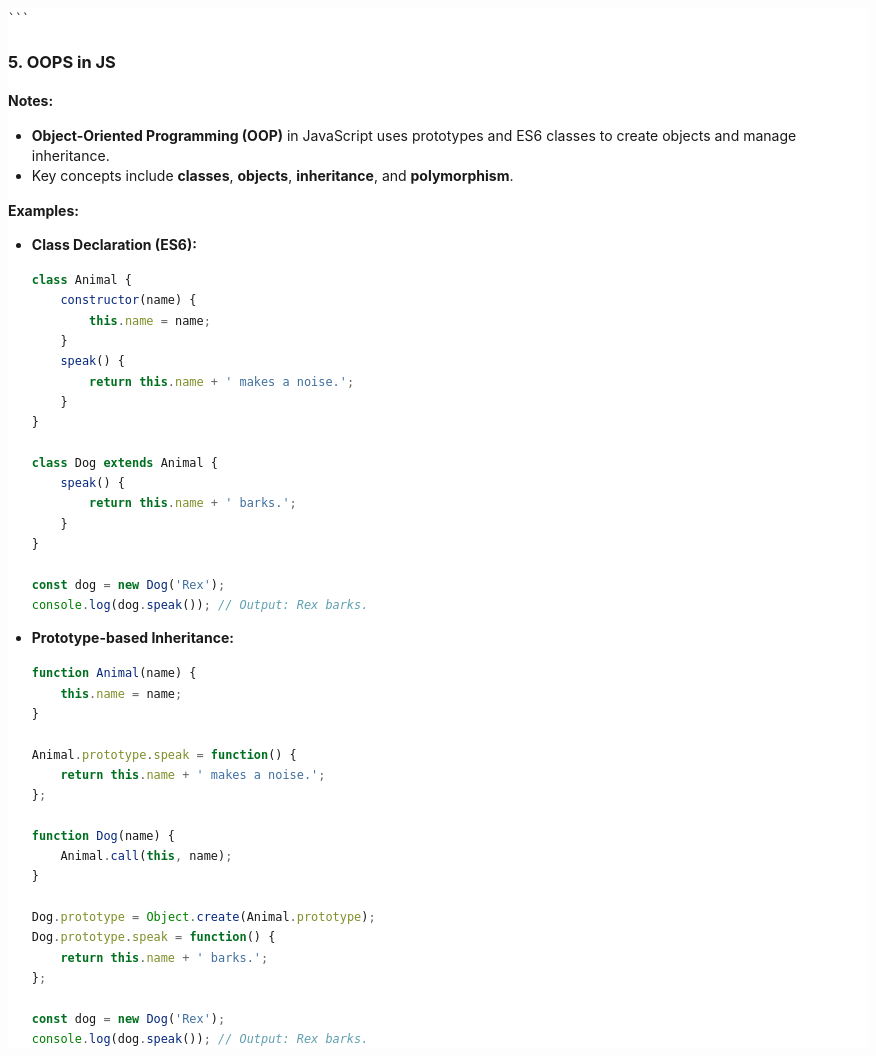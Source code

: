     ```
    

### 5. OOPS in JS

**Notes:**

- **Object-Oriented Programming (OOP)** in JavaScript uses prototypes and ES6 classes to create objects and manage inheritance.
- Key concepts include **classes**, **objects**, **inheritance**, and **polymorphism**.

**Examples:**

- **Class Declaration (ES6):**
    
    ```jsx
    class Animal {
        constructor(name) {
            this.name = name;
        }
        speak() {
            return this.name + ' makes a noise.';
        }
    }
    
    class Dog extends Animal {
        speak() {
            return this.name + ' barks.';
        }
    }
    
    const dog = new Dog('Rex');
    console.log(dog.speak()); // Output: Rex barks.
    
    ```
    
- **Prototype-based Inheritance:**
    
    ```jsx
    function Animal(name) {
        this.name = name;
    }
    
    Animal.prototype.speak = function() {
        return this.name + ' makes a noise.';
    };
    
    function Dog(name) {
        Animal.call(this, name);
    }
    
    Dog.prototype = Object.create(Animal.prototype);
    Dog.prototype.speak = function() {
        return this.name + ' barks.';
    };
    
    const dog = new Dog('Rex');
    console.log(dog.speak()); // Output: Rex barks.
    